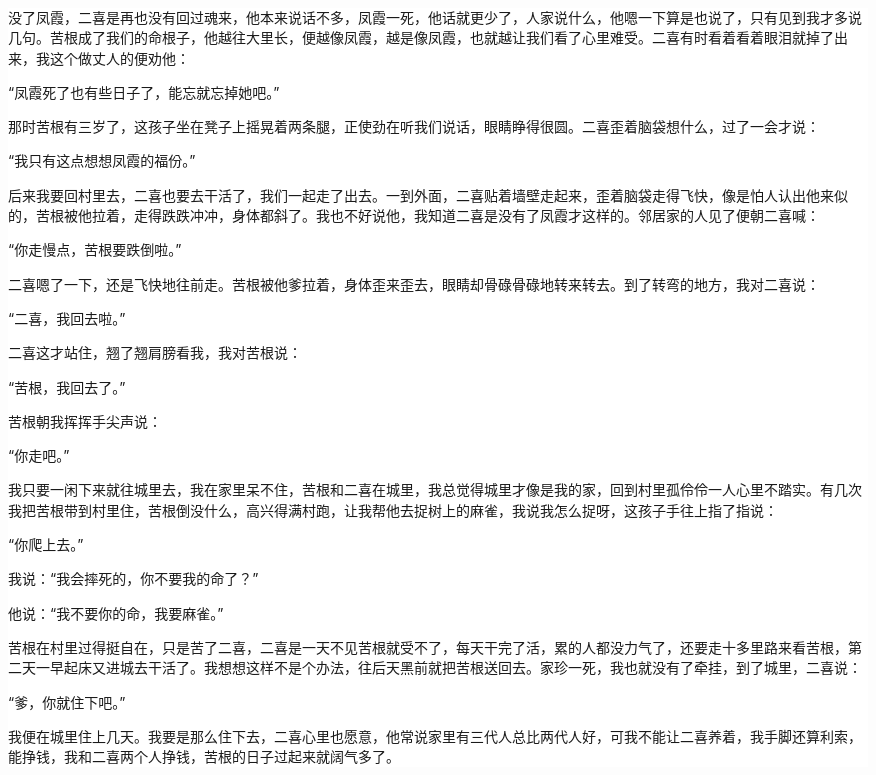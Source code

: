 没了凤霞，二喜是再也没有回过魂来，他本来说话不多，凤霞一死，他话就更少了，人家说什么，他嗯一下算是也说了，只有见到我才多说几句。苦根成了我们的命根子，他越往大里长，便越像凤霞，越是像凤霞，也就越让我们看了心里难受。二喜有时看着看着眼泪就掉了出来，我这个做丈人的便劝他：

“凤霞死了也有些日子了，能忘就忘掉她吧。”

那时苦根有三岁了，这孩子坐在凳子上摇晃着两条腿，正使劲在听我们说话，眼睛睁得很圆。二喜歪着脑袋想什么，过了一会才说：

“我只有这点想想凤霞的福份。”

后来我要回村里去，二喜也要去干活了，我们一起走了出去。一到外面，二喜贴着墙壁走起来，歪着脑袋走得飞快，像是怕人认出他来似的，苦根被他拉着，走得跌跌冲冲，身体都斜了。我也不好说他，我知道二喜是没有了凤霞才这样的。邻居家的人见了便朝二喜喊：

“你走慢点，苦根要跌倒啦。”

二喜嗯了一下，还是飞快地往前走。苦根被他爹拉着，身体歪来歪去，眼睛却骨碌骨碌地转来转去。到了转弯的地方，我对二喜说：

“二喜，我回去啦。”

二喜这才站住，翘了翘肩膀看我，我对苦根说：

“苦根，我回去了。”

苦根朝我挥挥手尖声说：

“你走吧。”

我只要一闲下来就往城里去，我在家里呆不住，苦根和二喜在城里，我总觉得城里才像是我的家，回到村里孤伶伶一人心里不踏实。有几次我把苦根带到村里住，苦根倒没什么，高兴得满村跑，让我帮他去捉树上的麻雀，我说我怎么捉呀，这孩子手往上指了指说：

“你爬上去。”

我说：“我会摔死的，你不要我的命了？”

他说：“我不要你的命，我要麻雀。”

苦根在村里过得挺自在，只是苦了二喜，二喜是一天不见苦根就受不了，每天干完了活，累的人都没力气了，还要走十多里路来看苦根，第二天一早起床又进城去干活了。我想想这样不是个办法，往后天黑前就把苦根送回去。家珍一死，我也就没有了牵挂，到了城里，二喜说：

“爹，你就住下吧。”

我便在城里住上几天。我要是那么住下去，二喜心里也愿意，他常说家里有三代人总比两代人好，可我不能让二喜养着，我手脚还算利索，能挣钱，我和二喜两个人挣钱，苦根的日子过起来就阔气多了。